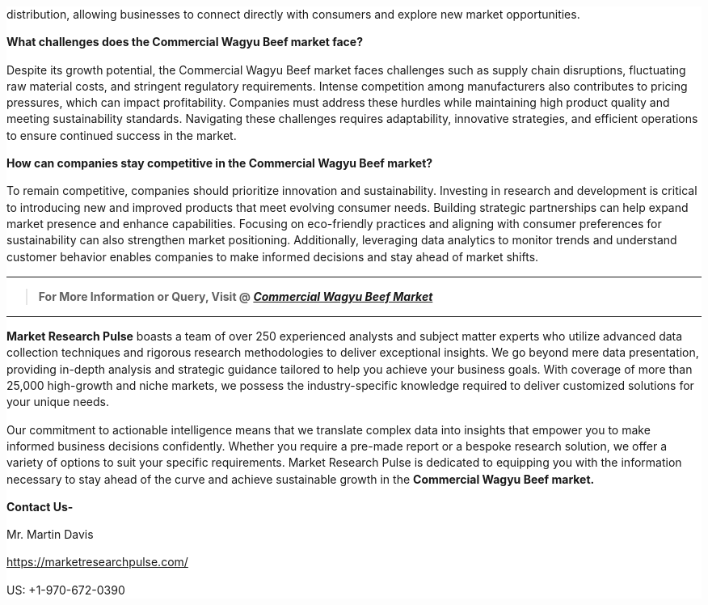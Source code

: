 distribution, allowing businesses to connect directly with consumers and explore new market opportunities.</p><p><strong>What challenges does the Commercial Wagyu Beef market face?</strong></p><p>Despite its growth potential, the Commercial Wagyu Beef market faces challenges such as supply chain disruptions, fluctuating raw material costs, and stringent regulatory requirements. Intense competition among manufacturers also contributes to pricing pressures, which can impact profitability. Companies must address these hurdles while maintaining high product quality and meeting sustainability standards. Navigating these challenges requires adaptability, innovative strategies, and efficient operations to ensure continued success in the market.</p><p><strong>How can companies stay competitive in the Commercial Wagyu Beef market?</strong></p><p>To remain competitive, companies should prioritize innovation and sustainability. Investing in research and development is critical to introducing new and improved products that meet evolving consumer needs. Building strategic partnerships can help expand market presence and enhance capabilities. Focusing on eco-friendly practices and aligning with consumer preferences for sustainability can also strengthen market positioning. Additionally, leveraging data analytics to monitor trends and understand customer behavior enables companies to make informed decisions and stay ahead of market shifts.</p><hr /><blockquote><p><strong>For More Information or Query, Visit @&nbsp;<em><a href="https://marketresearchpulse.com/report/62064/commercial-wagyu-beef-market?utm_source=Linkedin&utm_medium=021">Commercial Wagyu Beef Market</a></em></strong></p></blockquote><hr /><p><strong>Market Research Pulse</strong> boasts a team of over 250 experienced analysts and subject matter experts who utilize advanced data collection techniques and rigorous research methodologies to deliver exceptional insights. We go beyond mere data presentation, providing in-depth analysis and strategic guidance tailored to help you achieve your business goals. With coverage of more than 25,000 high-growth and niche markets, we possess the industry-specific knowledge required to deliver customized solutions for your unique needs.</p><p>Our commitment to actionable intelligence means that we translate complex data into insights that empower you to make informed business decisions confidently. Whether you require a pre-made report or a bespoke research solution, we offer a variety of options to suit your specific requirements. Market Research Pulse is dedicated to equipping you with the information necessary to stay ahead of the curve and achieve sustainable growth in the <strong>Commercial Wagyu Beef market.</strong></p><p><strong>Contact Us-</strong></p><p>Mr. Martin Davis</p><p>https://marketresearchpulse.com/</p><p>US: +1-970-672-0390</p>
